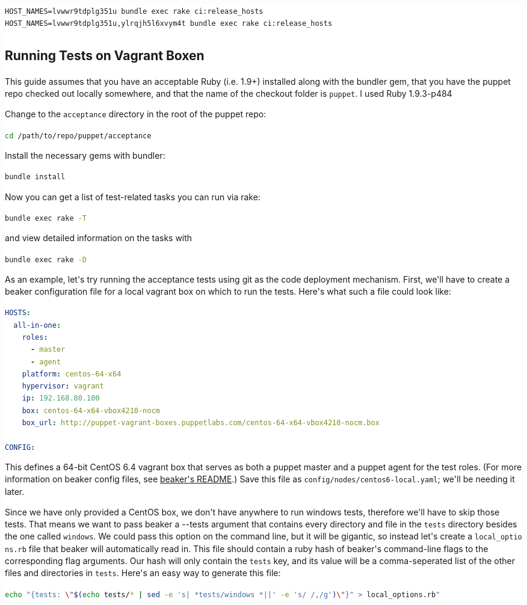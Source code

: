     HOST_NAMES=lvwwr9tdplg351u bundle exec rake ci:release_hosts
    HOST_NAMES=lvwwr9tdplg351u,ylrqjh5l6xvym4t bundle exec rake ci:release_hosts


Running Tests on Vagrant Boxen
------------------------------

This guide assumes that you have an acceptable Ruby (i.e. 1.9+) installed along with the bundler gem, that you have the puppet repo checked out locally somewhere, and that the name of the checkout folder is `puppet`.
I used Ruby 1.9.3-p484

Change to the `acceptance` directory in the root of the puppet repo:
```sh
cd /path/to/repo/puppet/acceptance
```
Install the necessary gems with bundler:
```sh
bundle install
```

Now you can get a list of test-related tasks you can run via rake:
```sh
bundle exec rake -T
```
and view detailed information on the tasks with
```sh
bundle exec rake -D
```

As an example, let's try running the acceptance tests using git as the code deployment mechanism.
First, we'll have to create a beaker configuration file for a local vagrant box on which to run the tests.
Here's what such a file could look like:
```yaml
HOSTS:
  all-in-one:
    roles:
      - master
      - agent
    platform: centos-64-x64
    hypervisor: vagrant
    ip: 192.168.80.100
    box: centos-64-x64-vbox4210-nocm
    box_url: http://puppet-vagrant-boxes.puppetlabs.com/centos-64-x64-vbox4210-nocm.box

CONFIG:
```
This defines a 64-bit CentOS 6.4 vagrant box that serves as both a puppet master and a puppet agent for the test roles.
(For more information on beaker config files, see [beaker's README](https://github.com/puppetlabs/beaker/blob/master/README.md).)
Save this file as `config/nodes/centos6-local.yaml`; we'll be needing it later.

Since we have only provided a CentOS box, we don't have anywhere to run windows tests, therefore we'll have to skip those tests.
That means we want to pass beaker a --tests argument that contains every directory and file in the `tests` directory besides the one called `windows`.
We could pass this option on the command line, but it will be gigantic, so instead let's create a `local_options.rb` file that beaker will automatically read in.
This file should contain a ruby hash of beaker's command-line flags to the corresponding flag arguments.
Our hash will only contain the `tests` key, and its value will be a comma-seperated list of the other files and directories in `tests`.
Here's an easy way to generate this file:
```sh
echo "{tests: \"$(echo tests/* | sed -e 's| *tests/windows *||' -e 's/ /,/g')\"}" > local_options.rb"
```